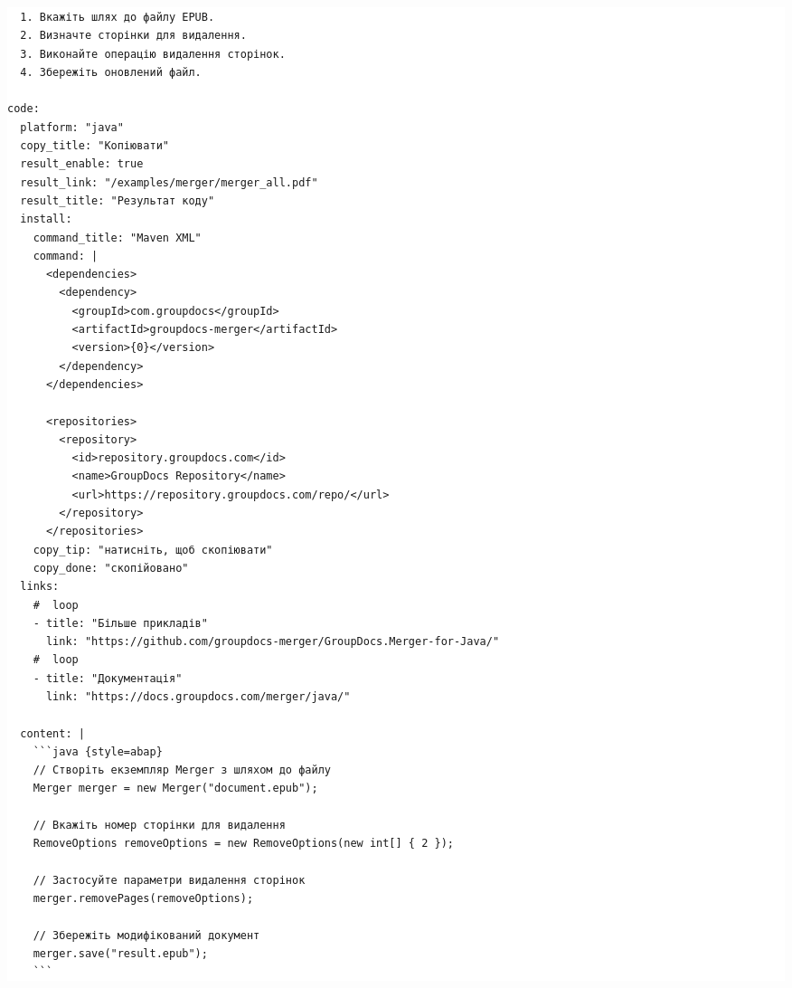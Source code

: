       1. Вкажіть шлях до файлу EPUB.
      2. Визначте сторінки для видалення.
      3. Виконайте операцію видалення сторінок.
      4. Збережіть оновлений файл.
   
    code:
      platform: "java"
      copy_title: "Копіювати"
      result_enable: true
      result_link: "/examples/merger/merger_all.pdf"
      result_title: "Результат коду"
      install:
        command_title: "Maven XML"
        command: |
          <dependencies>
            <dependency>
              <groupId>com.groupdocs</groupId>
              <artifactId>groupdocs-merger</artifactId>
              <version>{0}</version>
            </dependency>
          </dependencies>

          <repositories>
            <repository>
              <id>repository.groupdocs.com</id>
              <name>GroupDocs Repository</name>
              <url>https://repository.groupdocs.com/repo/</url>
            </repository>
          </repositories>
        copy_tip: "натисніть, щоб скопіювати"
        copy_done: "скопійовано"
      links:
        #  loop
        - title: "Більше прикладів"
          link: "https://github.com/groupdocs-merger/GroupDocs.Merger-for-Java/"
        #  loop
        - title: "Документація"
          link: "https://docs.groupdocs.com/merger/java/"
          
      content: |
        ```java {style=abap}
        // Створіть екземпляр Merger з шляхом до файлу
        Merger merger = new Merger("document.epub");

        // Вкажіть номер сторінки для видалення
        RemoveOptions removeOptions = new RemoveOptions(new int[] { 2 });

        // Застосуйте параметри видалення сторінок
        merger.removePages(removeOptions);

        // Збережіть модифікований документ
        merger.save("result.epub");
        ```            
